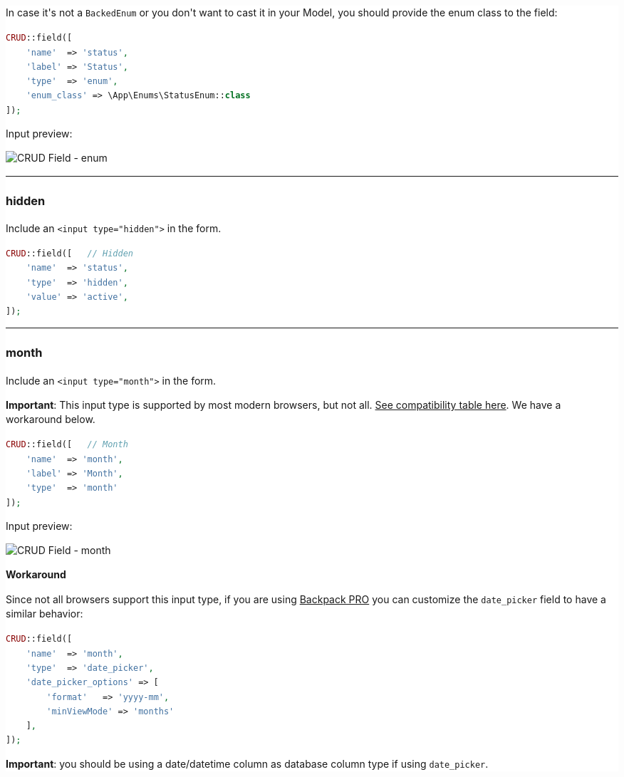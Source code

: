 In case it's not a `BackedEnum` or you don't want to cast it in your Model, you should provide the enum class to the field:

```php
CRUD::field([
    'name'  => 'status',
    'label' => 'Status',
    'type'  => 'enum',
    'enum_class' => \App\Enums\StatusEnum::class
]);
```

Input preview:

![CRUD Field - enum](https://backpackforlaravel.com/uploads/docs-4-2/fields/enum.png)

<hr>

<a name="hidden"></a>
### hidden

Include an `<input type="hidden">` in the form.

```php
CRUD::field([   // Hidden
    'name'  => 'status',
    'type'  => 'hidden',
    'value' => 'active',
]);
```

<hr>

<a name="month"></a>
### month

Include an `<input type="month">` in the form.

**Important**: This input type is supported by most modern browsers, but not all. [See compatibility table here](https://caniuse.com/mdn-html_elements_input_type_month). We have a workaround below.

```php
CRUD::field([   // Month
    'name'  => 'month',
    'label' => 'Month',
    'type'  => 'month'
]);
```

Input preview:

![CRUD Field - month](https://backpackforlaravel.com/uploads/docs-4-2/fields/month.png)

**Workaround**

Since not all browsers support this input type, if you are using [Backpack PRO](https://backpackforlaravel.com/products/pro-for-one-project) you can customize the `date_picker` field to have a similar behavior:
```php
CRUD::field([
    'name'  => 'month',
    'type'  => 'date_picker',
    'date_picker_options' => [
        'format'   => 'yyyy-mm',
        'minViewMode' => 'months'
    ],
]);
```
**Important**: you should be using a date/datetime column as database column type if using `date_picker`.